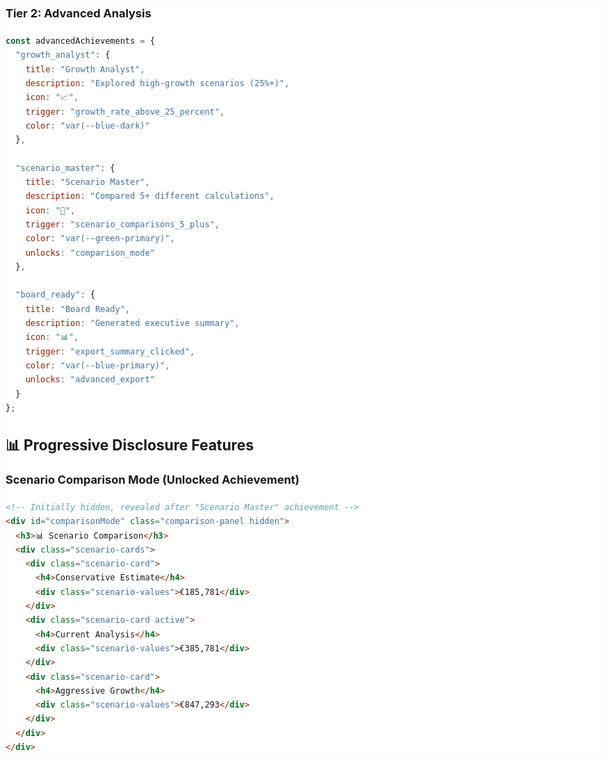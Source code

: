 ### Tier 2: Advanced Analysis
```javascript
const advancedAchievements = {
  "growth_analyst": {
    title: "Growth Analyst",
    description: "Explored high-growth scenarios (25%+)",
    icon: "📈",
    trigger: "growth_rate_above_25_percent",
    color: "var(--blue-dark)"
  },
  
  "scenario_master": {
    title: "Scenario Master",
    description: "Compared 5+ different calculations",
    icon: "🧮",
    trigger: "scenario_comparisons_5_plus",
    color: "var(--green-primary)",
    unlocks: "comparison_mode"
  },
  
  "board_ready": {
    title: "Board Ready",
    description: "Generated executive summary",
    icon: "📊",
    trigger: "export_summary_clicked",
    color: "var(--blue-primary)",
    unlocks: "advanced_export"
  }
};
```

## 📊 Progressive Disclosure Features

### Scenario Comparison Mode (Unlocked Achievement)
```html
<!-- Initially hidden, revealed after "Scenario Master" achievement -->
<div id="comparisonMode" class="comparison-panel hidden">
  <h3>📊 Scenario Comparison</h3>
  <div class="scenario-cards">
    <div class="scenario-card">
      <h4>Conservative Estimate</h4>
      <div class="scenario-values">€185,781</div>
    </div>
    <div class="scenario-card active">
      <h4>Current Analysis</h4>
      <div class="scenario-values">€385,781</div>
    </div>
    <div class="scenario-card">
      <h4>Aggressive Growth</h4>
      <div class="scenario-values">€847,293</div>
    </div>
  </div>
</div>
```
